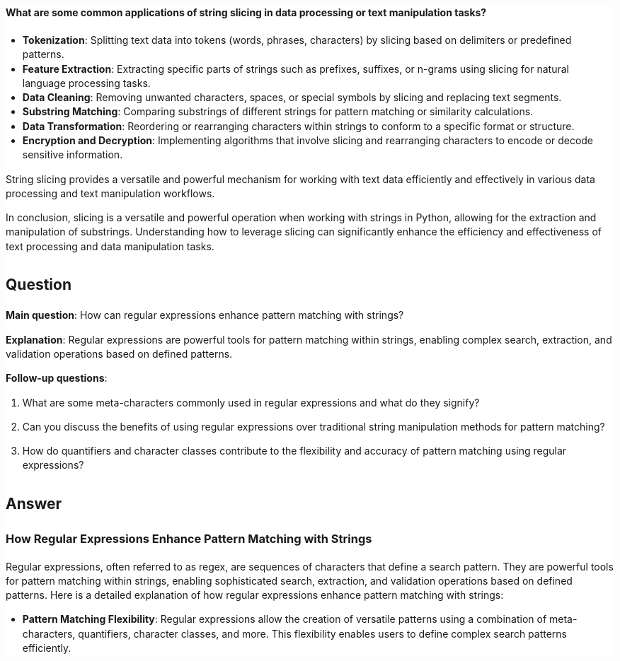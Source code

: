 #### What are some common applications of string slicing in data processing or text manipulation tasks?

- **Tokenization**: Splitting text data into tokens (words, phrases, characters) by slicing based on delimiters or predefined patterns.
- **Feature Extraction**: Extracting specific parts of strings such as prefixes, suffixes, or n-grams using slicing for natural language processing tasks.
- **Data Cleaning**: Removing unwanted characters, spaces, or special symbols by slicing and replacing text segments.
- **Substring Matching**: Comparing substrings of different strings for pattern matching or similarity calculations.
- **Data Transformation**: Reordering or rearranging characters within strings to conform to a specific format or structure.
- **Encryption and Decryption**: Implementing algorithms that involve slicing and rearranging characters to encode or decode sensitive information.

String slicing provides a versatile and powerful mechanism for working with text data efficiently and effectively in various data processing and text manipulation workflows.

In conclusion, slicing is a versatile and powerful operation when working with strings in Python, allowing for the extraction and manipulation of substrings. Understanding how to leverage slicing can significantly enhance the efficiency and effectiveness of text processing and data manipulation tasks.

## Question
**Main question**: How can regular expressions enhance pattern matching with strings?

**Explanation**: Regular expressions are powerful tools for pattern matching within strings, enabling complex search, extraction, and validation operations based on defined patterns.

**Follow-up questions**:

1. What are some meta-characters commonly used in regular expressions and what do they signify?

2. Can you discuss the benefits of using regular expressions over traditional string manipulation methods for pattern matching?

3. How do quantifiers and character classes contribute to the flexibility and accuracy of pattern matching using regular expressions?





## Answer

### How Regular Expressions Enhance Pattern Matching with Strings

Regular expressions, often referred to as regex, are sequences of characters that define a search pattern. They are powerful tools for pattern matching within strings, enabling sophisticated search, extraction, and validation operations based on defined patterns. Here is a detailed explanation of how regular expressions enhance pattern matching with strings:

- **Pattern Matching Flexibility**: Regular expressions allow the creation of versatile patterns using a combination of meta-characters, quantifiers, character classes, and more. This flexibility enables users to define complex search patterns efficiently.
